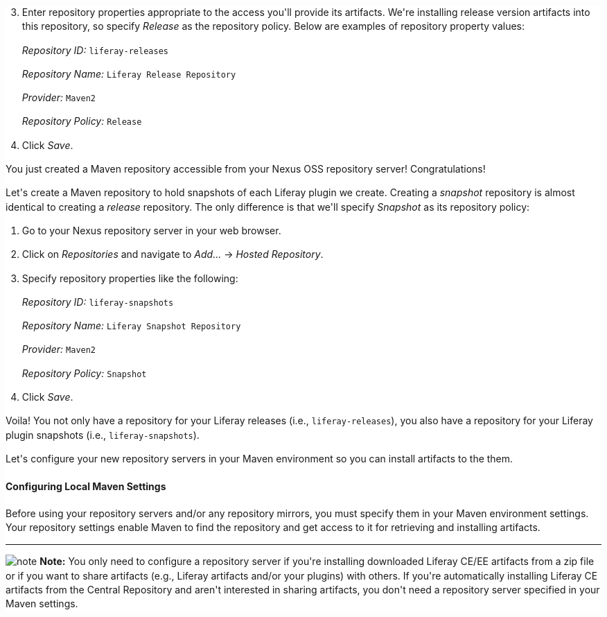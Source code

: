 3.  Enter repository properties appropriate to the access you'll provide its
    artifacts. We're installing release version artifacts into this repository,
    so specify *Release* as the repository policy. Below are examples of
    repository property values: 

    *Repository ID:* `liferay-releases`

    *Repository Name:* `Liferay Release Repository`

    *Provider:* `Maven2`

    *Repository Policy:* `Release`

4.  Click *Save*.

You just created a Maven repository accessible from your Nexus OSS repository
server! Congratulations! 

Let's create a Maven repository to hold snapshots of each Liferay plugin we
create. Creating a *snapshot* repository is almost identical to creating a
*release* repository. The only difference is that we'll specify *Snapshot* as
its repository policy:



1.  Go to your Nexus repository server in your web browser.

2.  Click on *Repositories* and navigate to *Add...* &rarr; *Hosted Repository*.

3.  Specify repository properties like the following:

    *Repository ID:* `liferay-snapshots`

    *Repository Name:* `Liferay Snapshot Repository`

    *Provider:* `Maven2`

    *Repository Policy:* `Snapshot`

4.  Click *Save*.

Voila! You not only have a repository for your Liferay releases (i.e.,
`liferay-releases`), you also have a repository for your Liferay plugin
snapshots (i.e., `liferay-snapshots`). 

Let's configure your new repository servers in your Maven environment so you can
install artifacts to the them. 

#### Configuring Local Maven Settings [](id=configuring-local-maven-settings-liferay-portal-6-2-dev-guide-02-en)

Before using your repository servers and/or any repository mirrors, you must
specify them in your Maven environment settings. Your repository settings enable
Maven to find the repository and get access to it for retrieving and installing
artifacts. 

---

![note](../../images/tip-pen-paper.png) **Note:** You only need to configure a
repository server if you're installing downloaded Liferay CE/EE artifacts from
a zip file or if you want to share artifacts (e.g., Liferay artifacts and/or
your plugins) with others. If you're automatically installing Liferay CE
artifacts from the Central Repository and aren't interested in sharing
artifacts, you don't need a repository server specified in your Maven settings.
